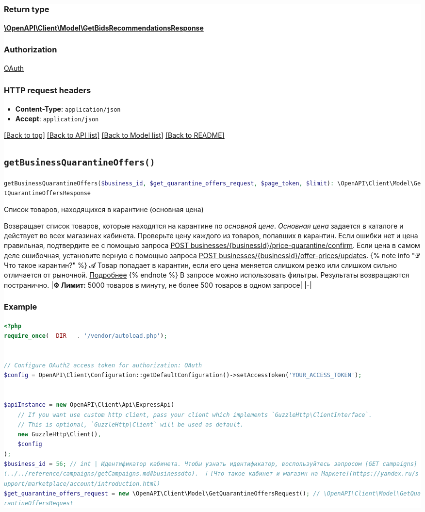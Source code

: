 ### Return type

[**\OpenAPI\Client\Model\GetBidsRecommendationsResponse**](../Model/GetBidsRecommendationsResponse.md)

### Authorization

[OAuth](../../README.md#OAuth)

### HTTP request headers

- **Content-Type**: `application/json`
- **Accept**: `application/json`

[[Back to top]](#) [[Back to API list]](../../README.md#endpoints)
[[Back to Model list]](../../README.md#models)
[[Back to README]](../../README.md)

## `getBusinessQuarantineOffers()`

```php
getBusinessQuarantineOffers($business_id, $get_quarantine_offers_request, $page_token, $limit): \OpenAPI\Client\Model\GetQuarantineOffersResponse
```

Список товаров, находящихся в карантине (основная цена)

Возвращает список товаров, которые находятся на карантине по _основной цене_. _Основная цена_ задается в каталоге и действует во всех магазинах кабинета.  Проверьте цену каждого из товаров, попавших в карантин. Если ошибки нет и цена правильная, подтвердите ее с помощью запроса [POST businesses/{businessId}/price-quarantine/confirm](../../reference/business-assortment/confirmBusinessPrices.md). Если цена в самом деле ошибочная, установите верную с помощью запроса [POST businesses/{businessId}/offer-prices/updates](../../reference/business-assortment/updateBusinessPrices.md).  {% note info \"𝓠 Что такое карантин?\" %}  𝓐 Товар попадает в карантин, если его цена меняется слишком резко или слишком сильно отличается от рыночной. [Подробнее](https://yandex.ru/support/marketplace/assortment/operations/prices.html#quarantine)  {% endnote %}  В запросе можно использовать фильтры.  Результаты возвращаются постранично.  |**⚙️ Лимит:** 5000 товаров в минуту, не более 500 товаров в одном запросе| |-|

### Example

```php
<?php
require_once(__DIR__ . '/vendor/autoload.php');


// Configure OAuth2 access token for authorization: OAuth
$config = OpenAPI\Client\Configuration::getDefaultConfiguration()->setAccessToken('YOUR_ACCESS_TOKEN');


$apiInstance = new OpenAPI\Client\Api\ExpressApi(
    // If you want use custom http client, pass your client which implements `GuzzleHttp\ClientInterface`.
    // This is optional, `GuzzleHttp\Client` will be used as default.
    new GuzzleHttp\Client(),
    $config
);
$business_id = 56; // int | Идентификатор кабинета. Чтобы узнать идентификатор, воспользуйтесь запросом [GET campaigns](../../reference/campaigns/getCampaigns.md#businessdto).  ℹ️ [Что такое кабинет и магазин на Маркете](https://yandex.ru/support/marketplace/account/introduction.html)
$get_quarantine_offers_request = new \OpenAPI\Client\Model\GetQuarantineOffersRequest(); // \OpenAPI\Client\Model\GetQuarantineOffersRequest
```